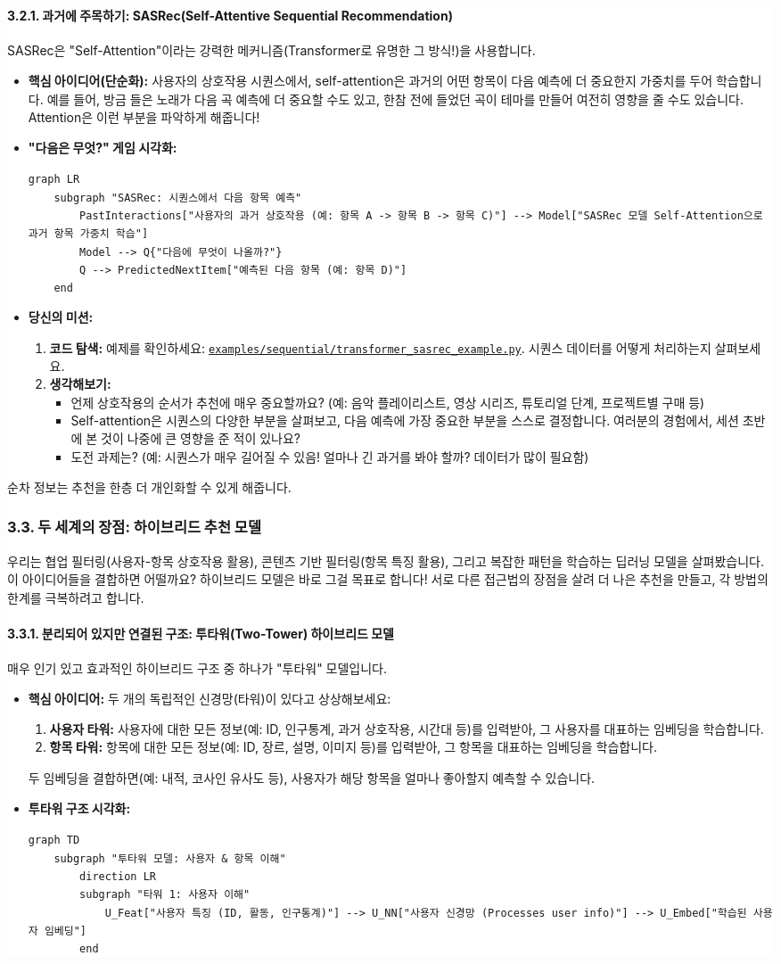 #### 3.2.1. 과거에 주목하기: SASRec(Self-Attentive Sequential Recommendation)

SASRec은 "Self-Attention"이라는 강력한 메커니즘(Transformer로 유명한 그 방식!)을 사용합니다.

*   **핵심 아이디어(단순화):** 사용자의 상호작용 시퀀스에서, self-attention은 과거의 어떤 항목이 다음 예측에 더 중요한지 가중치를 두어 학습합니다. 예를 들어, 방금 들은 노래가 다음 곡 예측에 더 중요할 수도 있고, 한참 전에 들었던 곡이 테마를 만들어 여전히 영향을 줄 수도 있습니다. Attention은 이런 부분을 파악하게 해줍니다!

*   **"다음은 무엇?" 게임 시각화:**

    ```mermaid
    graph LR
        subgraph "SASRec: 시퀀스에서 다음 항목 예측"
            PastInteractions["사용자의 과거 상호작용 (예: 항목 A -> 항목 B -> 항목 C)"] --> Model["SASRec 모델 Self-Attention으로 과거 항목 가중치 학습"]
            Model --> Q{"다음에 무엇이 나올까?"}
            Q --> PredictedNextItem["예측된 다음 항목 (예: 항목 D)"]
        end
    ```

*   **당신의 미션:**
    1.  **코드 탐색:** 예제를 확인하세요: [`examples/sequential/transformer_sasrec_example.py`](examples/sequential/transformer_sasrec_example.py). 시퀀스 데이터를 어떻게 처리하는지 살펴보세요.
    2.  **생각해보기:**
        *   언제 상호작용의 순서가 추천에 매우 중요할까요? (예: 음악 플레이리스트, 영상 시리즈, 튜토리얼 단계, 프로젝트별 구매 등)
        *   Self-attention은 시퀀스의 다양한 부분을 살펴보고, 다음 예측에 가장 중요한 부분을 스스로 결정합니다. 여러분의 경험에서, 세션 초반에 본 것이 나중에 큰 영향을 준 적이 있나요?
        *   도전 과제는? (예: 시퀀스가 매우 길어질 수 있음! 얼마나 긴 과거를 봐야 할까? 데이터가 많이 필요함)

순차 정보는 추천을 한층 더 개인화할 수 있게 해줍니다.

### 3.3. 두 세계의 장점: 하이브리드 추천 모델

우리는 협업 필터링(사용자-항목 상호작용 활용), 콘텐츠 기반 필터링(항목 특징 활용), 그리고 복잡한 패턴을 학습하는 딥러닝 모델을 살펴봤습니다. 이 아이디어들을 결합하면 어떨까요? 하이브리드 모델은 바로 그걸 목표로 합니다! 서로 다른 접근법의 장점을 살려 더 나은 추천을 만들고, 각 방법의 한계를 극복하려고 합니다.

#### 3.3.1. 분리되어 있지만 연결된 구조: 투타워(Two-Tower) 하이브리드 모델

매우 인기 있고 효과적인 하이브리드 구조 중 하나가 "투타워" 모델입니다.

*   **핵심 아이디어:** 두 개의 독립적인 신경망(타워)이 있다고 상상해보세요:
    1.  **사용자 타워:** 사용자에 대한 모든 정보(예: ID, 인구통계, 과거 상호작용, 시간대 등)를 입력받아, 그 사용자를 대표하는 임베딩을 학습합니다.
    2.  **항목 타워:** 항목에 대한 모든 정보(예: ID, 장르, 설명, 이미지 등)를 입력받아, 그 항목을 대표하는 임베딩을 학습합니다.

    두 임베딩을 결합하면(예: 내적, 코사인 유사도 등), 사용자가 해당 항목을 얼마나 좋아할지 예측할 수 있습니다.

*   **투타워 구조 시각화:**

    ```mermaid
    graph TD
        subgraph "투타워 모델: 사용자 & 항목 이해"
            direction LR
            subgraph "타워 1: 사용자 이해"
                U_Feat["사용자 특징 (ID, 활동, 인구통계)"] --> U_NN["사용자 신경망 (Processes user info)"] --> U_Embed["학습된 사용자 임베딩"]
            end
